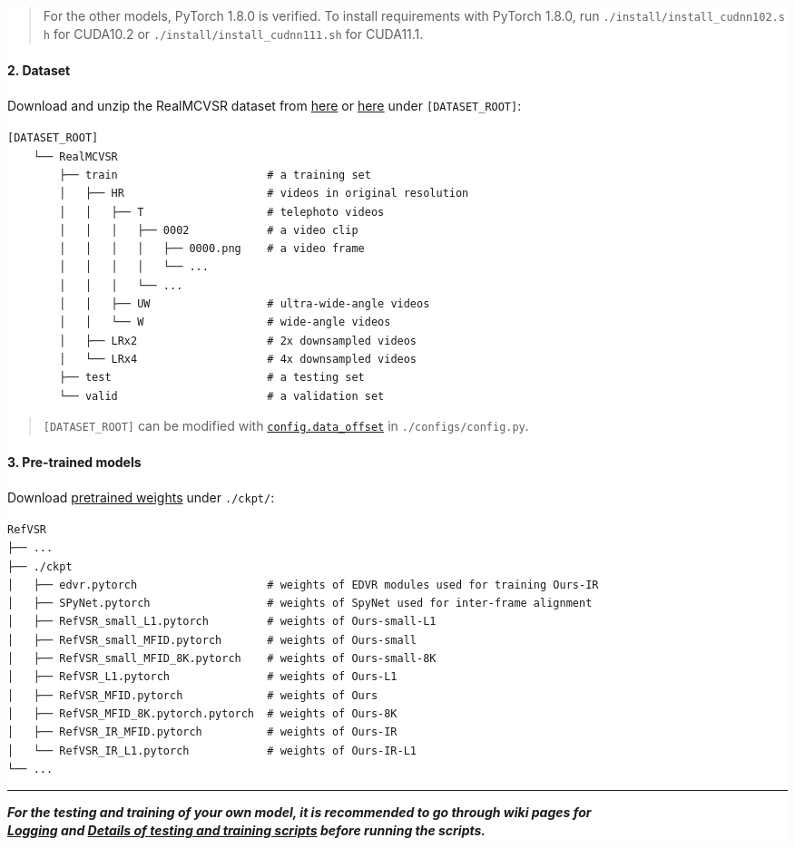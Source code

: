 > For the other models, PyTorch 1.8.0 is verified. To install requirements with PyTorch 1.8.0, run `./install/install_cudnn102.sh` for CUDA10.2 or `./install/install_cudnn111.sh` for CUDA11.1.

#### 2. Dataset
Download and unzip the RealMCVSR dataset from [here](https://www.dropbox.com/sh/jyb5tpvctt97s5j/AABUGdkCPPaFU7k5Weo3ivOVa?dl=0) or [here](https://postechackr-my.sharepoint.com/:f:/g/personal/junyonglee_postech_ac_kr/EuWIvNQZWfZMqsE9b375mJQB9jaKrCP4KvgR3uMvCQIdGw?e=5jFIhs) under `[DATASET_ROOT]`:

```
[DATASET_ROOT]
    └── RealMCVSR
        ├── train                       # a training set
        │   ├── HR                      # videos in original resolution 
        │   │   ├── T                   # telephoto videos
        │   │   │   ├── 0002            # a video clip 
        │   │   │   │   ├── 0000.png    # a video frame
        │   │   │   │   └── ...         
        │   │   │   └── ...            
        │   │   ├── UW                  # ultra-wide-angle videos
        │   │   └── W                   # wide-angle videos
        │   ├── LRx2                    # 2x downsampled videos
        │   └── LRx4                    # 4x downsampled videos
        ├── test                        # a testing set
        └── valid                       # a validation set
```

> `[DATASET_ROOT]` can be modified with [`config.data_offset`](https://github.com/codeslake/RefVSR/blob/main/configs/config.py#L56) in `./configs/config.py`.

#### 3. Pre-trained models
Download [pretrained weights](https://www.dropbox.com/sh/pyirbf2jp0uxoq8/AAA6MEuSJYLcwQLVdx3s12Lea?dl=0) under `./ckpt/`:

```
RefVSR
├── ...
├── ./ckpt
│   ├── edvr.pytorch                    # weights of EDVR modules used for training Ours-IR
│   ├── SPyNet.pytorch                  # weights of SpyNet used for inter-frame alignment
│   ├── RefVSR_small_L1.pytorch         # weights of Ours-small-L1
│   ├── RefVSR_small_MFID.pytorch       # weights of Ours-small
│   ├── RefVSR_small_MFID_8K.pytorch    # weights of Ours-small-8K
│   ├── RefVSR_L1.pytorch               # weights of Ours-L1
│   ├── RefVSR_MFID.pytorch             # weights of Ours
│   ├── RefVSR_MFID_8K.pytorch.pytorch  # weights of Ours-8K
│   ├── RefVSR_IR_MFID.pytorch          # weights of Ours-IR
│   └── RefVSR_IR_L1.pytorch            # weights of Ours-IR-L1
└── ...
```

---
***For the testing and training of your own model, it is recommended to go through wiki pages for<br>
[Logging](https://github.com/codeslake/RefVSR/wiki/Log-Details) and [Details of testing and training scripts](https://github.com/codeslake/RefVSR/wiki/Details-of-Testing-&-Training-scripts) before running the scripts.***
